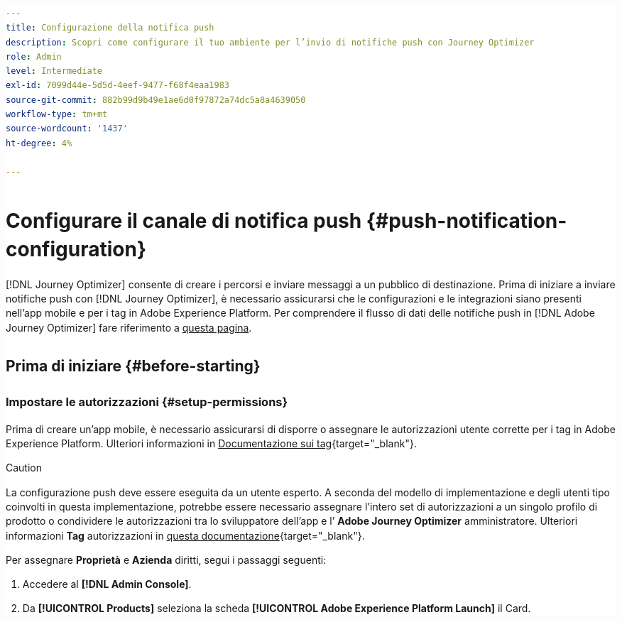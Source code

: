 ```yaml
---
title: Configurazione della notifica push
description: Scopri come configurare il tuo ambiente per l’invio di notifiche push con Journey Optimizer
role: Admin
level: Intermediate
exl-id: 7099d44e-5d5d-4eef-9477-f68f4eaa1983
source-git-commit: 882b99d9b49e1ae6d0f97872a74dc5a8a4639050
workflow-type: tm+mt
source-wordcount: '1437'
ht-degree: 4%

---
```


# Configurare il canale di notifica push {#push-notification-configuration}

[!DNL Journey Optimizer] consente di creare i percorsi e inviare messaggi a un pubblico di destinazione. Prima di iniziare a inviare notifiche push con [!DNL Journey Optimizer], è necessario assicurarsi che le configurazioni e le integrazioni siano presenti nell’app mobile e per i tag in Adobe Experience Platform. Per comprendere il flusso di dati delle notifiche push in [!DNL Adobe Journey Optimizer] fare riferimento a [questa pagina](push-gs.md).

## Prima di iniziare {#before-starting}



### Impostare le autorizzazioni {#setup-permissions}

Prima di creare un’app mobile, è necessario assicurarsi di disporre o assegnare le autorizzazioni utente corrette per i tag in Adobe Experience Platform. Ulteriori informazioni in [Documentazione sui tag](https://experienceleague.adobe.com/docs/experience-platform/tags/admin/user-permissions.html){target=&quot;_blank&quot;}.

>[!CAUTION]
>
>La configurazione push deve essere eseguita da un utente esperto. A seconda del modello di implementazione e degli utenti tipo coinvolti in questa implementazione, potrebbe essere necessario assegnare l’intero set di autorizzazioni a un singolo profilo di prodotto o condividere le autorizzazioni tra lo sviluppatore dell’app e l’ **Adobe Journey Optimizer** amministratore. Ulteriori informazioni **Tag** autorizzazioni in [questa documentazione](https://experienceleague.adobe.com/docs/experience-platform/tags/admin/user-permissions.html#platform-launch-permissions){target=&quot;_blank&quot;}.



Per assegnare **Proprietà** e **Azienda** diritti, segui i passaggi seguenti:

1. Accedere al **[!DNL Admin Console]**.

1. Da **[!UICONTROL Products]** seleziona la scheda **[!UICONTROL Adobe Experience Platform Launch]** il Card.
